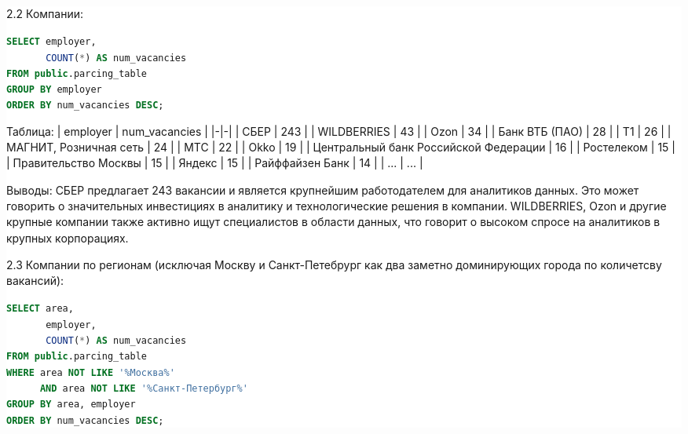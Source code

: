 2.2 Компании:
```SQL
SELECT employer,
       COUNT(*) AS num_vacancies 
FROM public.parcing_table 
GROUP BY employer 
ORDER BY num_vacancies DESC;
```

Таблица:
| employer | num_vacancies |
|-|-|
| СБЕР | 243 |
| WILDBERRIES | 43 |
| Ozon | 34 |
| Банк ВТБ (ПАО) | 28 |
| Т1 | 26 |
| МАГНИТ, Розничная сеть | 24 |
| МТС | 22 |
| Okko | 19 |
| Центральный банк Российской Федерации | 16 |
| Ростелеком | 15 |
| Правительство Москвы | 15 |
| Яндекс | 15 |
| Райффайзен Банк | 14 |
| ... | ... |

Выводы:
СБЕР предлагает 243 вакансии и является крупнейшим работодателем для аналитиков данных. 
Это может говорить о значительных инвестициях в аналитику и технологические решения в компании. WILDBERRIES, Ozon и другие крупные компании также активно ищут специалистов в области данных, 
что говорит о высоком спросе на аналитиков в крупных корпорациях.

2.3 Компании по регионам (исключая Москву и Санкт-Петебрург как два заметно доминирующих города по количетсву вакансий):
```SQL
SELECT area,
       employer,
       COUNT(*) AS num_vacancies 
FROM public.parcing_table 
WHERE area NOT LIKE '%Москва%' 
      AND area NOT LIKE '%Санкт-Петербург%'
GROUP BY area, employer 
ORDER BY num_vacancies DESC;
```
